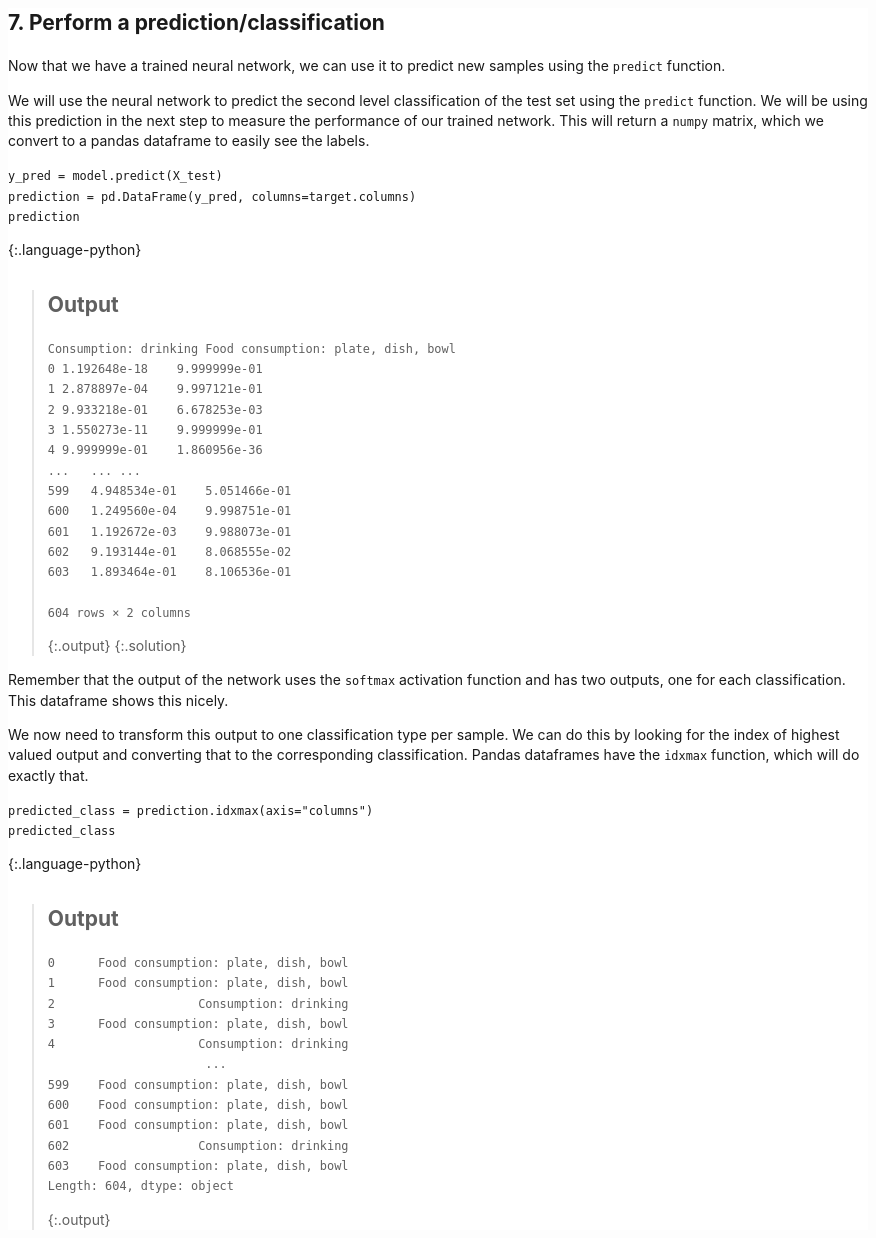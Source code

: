## 7. Perform a prediction/classification
Now that we have a trained neural network, we can use it to predict new samples using the `predict` function.

We will use the neural network to predict the second level classification of the test set
using the `predict` function.
We will be using this prediction in the next step to measure the performance of our
trained network.
This will return a `numpy` matrix, which we convert
to a pandas dataframe to easily see the labels.
~~~
y_pred = model.predict(X_test)
prediction = pd.DataFrame(y_pred, columns=target.columns)
prediction
~~~
{:.language-python}
> ## Output
>~~~
> Consumption: drinking	Food consumption: plate, dish, bowl
> 0	1.192648e-18	9.999999e-01
> 1	2.878897e-04	9.997121e-01
> 2	9.933218e-01	6.678253e-03
> 3	1.550273e-11	9.999999e-01
> 4	9.999999e-01	1.860956e-36
> ...	...	...
> 599	4.948534e-01	5.051466e-01
> 600	1.249560e-04	9.998751e-01
> 601	1.192672e-03	9.988073e-01
> 602	9.193144e-01	8.068555e-02
> 603	1.893464e-01	8.106536e-01
>
> 604 rows × 2 columns
> ~~~
> {:.output}
{:.solution}

Remember that the output of the network uses the `softmax` activation function and has two
outputs, one for each classification. This dataframe shows this nicely.

We now need to transform this output to one classification type per sample.
We can do this by looking for the index of highest valued output and converting that
to the corresponding classification.
Pandas dataframes have the `idxmax` function, which will do exactly that.

~~~
predicted_class = prediction.idxmax(axis="columns")
predicted_class
~~~
{:.language-python}
> ## Output
> ~~~
> 0      Food consumption: plate, dish, bowl
> 1      Food consumption: plate, dish, bowl
> 2                    Consumption: drinking
> 3      Food consumption: plate, dish, bowl
> 4                    Consumption: drinking
>                       ...                 
> 599    Food consumption: plate, dish, bowl
> 600    Food consumption: plate, dish, bowl
> 601    Food consumption: plate, dish, bowl
> 602                  Consumption: drinking
> 603    Food consumption: plate, dish, bowl
> Length: 604, dtype: object
> ~~~
> {:.output}